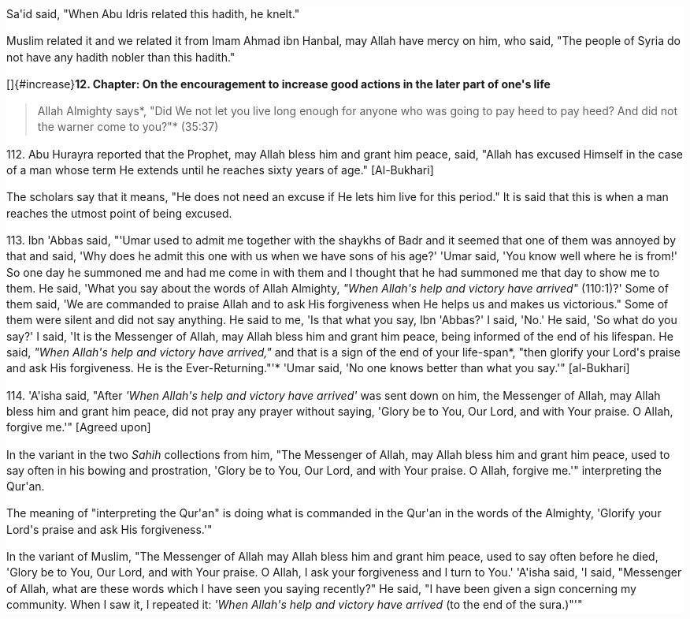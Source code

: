 Sa\'id said, \"When Abu Idris related this hadith, he knelt.\"

Muslim related it and we related it from Imam Ahmad ibn Hanbal, may
Allah have mercy on him, who said, \"The people of Syria do not have any
hadith nobler than this hadith.\"

[]{#increase}**12. Chapter: On the encouragement to increase good
actions in the later part of one\'s life**

> Allah Almighty says*, \"Did We not let you live long enough for anyone
> who was going to pay heed to pay heed? And did not the warner come to
> you?\"* (35:37)

112\. Abu Hurayra reported that the Prophet, may Allah bless him and
grant him peace, said, \"Allah has excused Himself in the case of a man
whose term He extends until he reaches sixty years of age.\"
\[Al-Bukhari\]

The scholars say that it means, \"He does not need an excuse if He lets
him live for this period.\" It is said that this is when a man reaches
the utmost point of being excused.

113\. Ibn \'Abbas said, \"\'Umar used to admit me together with the
shaykhs of Badr and it seemed that one of them was annoyed by that and
said, \'Why does he admit this one with us when we have sons of his
age?\' \'Umar said, \'You know well where he is from!\' So one day he
summoned me and had me come in with them and I thought that he had
summoned me that day to show me to them. He said, \'What you say about
the words of Allah Almighty, *\"When Allah\'s help and victory have
arrived\"* (110:1)?\' Some of them said, \'We are commanded to praise
Allah and to ask His forgiveness when He helps us and makes us
victorious.\" Some of them were silent and did not say anything. He said
to me, \'Is that what you say, Ibn \'Abbas?\' I said, \'No.\' He said,
\'So what do you say?\' I said, \'It is the Messenger of Allah, may
Allah bless him and grant him peace, being informed of the end of his
lifespan. He said, *\"When Allah\'s help and victory have arrived,\"*
and that is a sign of the end of your life-span*, \"then glorify your
Lord\'s praise and ask His forgiveness. He is the Ever-Returning.\"\'*
\'Umar said, \'No one knows better than what you say.\'\" \[al-Bukhari\]

114\. \'A\'isha said, \"After *\'When Allah\'s help and victory have
arrived\'* was sent down on him, the Messenger of Allah, may Allah bless
him and grant him peace, did not pray any prayer without saying, \'Glory
be to You, Our Lord, and with Your praise. O Allah, forgive me.\'\"
\[Agreed upon\]

In the variant in the two *Sahih* collections from him, \"The Messenger
of Allah, may Allah bless him and grant him peace, used to say often in
his bowing and prostration, \'Glory be to You, Our Lord, and with Your
praise. O Allah, forgive me.\'\" interpreting the Qur\'an.

The meaning of \"interpreting the Qur\'an\" is doing what is commanded
in the Qur\'an in the words of the Almighty, \'Glorify your Lord\'s
praise and ask His forgiveness.\'\"

In the variant of Muslim, \"The Messenger of Allah may Allah bless him
and grant him peace, used to say often before he died, \'Glory be to
You, Our Lord, and with Your praise. O Allah, I ask your forgiveness and
I turn to You.\' \'A\'isha said, \'I said, \"Messenger of Allah, what
are these words which I have seen you saying recently?\" He said, \"I
have been given a sign concerning my community. When I saw it, I
repeated it: *\'When Allah\'s help and victory have arrived* (to the end
of the sura.)\"\'\"
